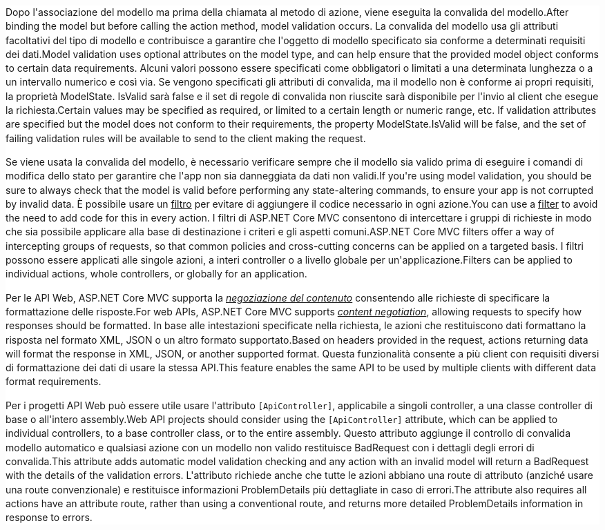 <span data-ttu-id="80c41-170">Dopo l'associazione del modello ma prima della chiamata al metodo di azione, viene eseguita la convalida del modello.</span><span class="sxs-lookup"><span data-stu-id="80c41-170">After binding the model but before calling the action method, model validation occurs.</span></span> <span data-ttu-id="80c41-171">La convalida del modello usa gli attributi facoltativi del tipo di modello e contribuisce a garantire che l'oggetto di modello specificato sia conforme a determinati requisiti dei dati.</span><span class="sxs-lookup"><span data-stu-id="80c41-171">Model validation uses optional attributes on the model type, and can help ensure that the provided model object conforms to certain data requirements.</span></span> <span data-ttu-id="80c41-172">Alcuni valori possono essere specificati come obbligatori o limitati a una determinata lunghezza o a un intervallo numerico e così via. Se vengono specificati gli attributi di convalida, ma il modello non è conforme ai propri requisiti, la proprietà ModelState. IsValid sarà false e il set di regole di convalida non riuscite sarà disponibile per l'invio al client che esegue la richiesta.</span><span class="sxs-lookup"><span data-stu-id="80c41-172">Certain values may be specified as required, or limited to a certain length or numeric range, etc. If validation attributes are specified but the model does not conform to their requirements, the property ModelState.IsValid will be false, and the set of failing validation rules will be available to send to the client making the request.</span></span>

<span data-ttu-id="80c41-173">Se viene usata la convalida del modello, è necessario verificare sempre che il modello sia valido prima di eseguire i comandi di modifica dello stato per garantire che l'app non sia danneggiata da dati non validi.</span><span class="sxs-lookup"><span data-stu-id="80c41-173">If you're using model validation, you should be sure to always check that the model is valid before performing any state-altering commands, to ensure your app is not corrupted by invalid data.</span></span> <span data-ttu-id="80c41-174">È possibile usare un [filtro](/aspnet/core/mvc/controllers/filters) per evitare di aggiungere il codice necessario in ogni azione.</span><span class="sxs-lookup"><span data-stu-id="80c41-174">You can use a [filter](/aspnet/core/mvc/controllers/filters) to avoid the need to add code for this in every action.</span></span> <span data-ttu-id="80c41-175">I filtri di ASP.NET Core MVC consentono di intercettare i gruppi di richieste in modo che sia possibile applicare alla base di destinazione i criteri e gli aspetti comuni.</span><span class="sxs-lookup"><span data-stu-id="80c41-175">ASP.NET Core MVC filters offer a way of intercepting groups of requests, so that common policies and cross-cutting concerns can be applied on a targeted basis.</span></span> <span data-ttu-id="80c41-176">I filtri possono essere applicati alle singole azioni, a interi controller o a livello globale per un'applicazione.</span><span class="sxs-lookup"><span data-stu-id="80c41-176">Filters can be applied to individual actions, whole controllers, or globally for an application.</span></span>

<span data-ttu-id="80c41-177">Per le API Web, ASP.NET Core MVC supporta la [_negoziazione del contenuto_](/aspnet/core/mvc/models/formatting) consentendo alle richieste di specificare la formattazione delle risposte.</span><span class="sxs-lookup"><span data-stu-id="80c41-177">For web APIs, ASP.NET Core MVC supports [_content negotiation_](/aspnet/core/mvc/models/formatting), allowing requests to specify how responses should be formatted.</span></span> <span data-ttu-id="80c41-178">In base alle intestazioni specificate nella richiesta, le azioni che restituiscono dati formattano la risposta nel formato XML, JSON o un altro formato supportato.</span><span class="sxs-lookup"><span data-stu-id="80c41-178">Based on headers provided in the request, actions returning data will format the response in XML, JSON, or another supported format.</span></span> <span data-ttu-id="80c41-179">Questa funzionalità consente a più client con requisiti diversi di formattazione dei dati di usare la stessa API.</span><span class="sxs-lookup"><span data-stu-id="80c41-179">This feature enables the same API to be used by multiple clients with different data format requirements.</span></span>

<span data-ttu-id="80c41-180">Per i progetti API Web può essere utile usare l'attributo `[ApiController]`, applicabile a singoli controller, a una classe controller di base o all'intero assembly.</span><span class="sxs-lookup"><span data-stu-id="80c41-180">Web API projects should consider using the `[ApiController]` attribute, which can be applied to individual controllers, to a base controller class, or to the entire assembly.</span></span> <span data-ttu-id="80c41-181">Questo attributo aggiunge il controllo di convalida modello automatico e qualsiasi azione con un modello non valido restituisce BadRequest con i dettagli degli errori di convalida.</span><span class="sxs-lookup"><span data-stu-id="80c41-181">This attribute adds automatic model validation checking and any action with an invalid model will return a BadRequest with the details of the validation errors.</span></span> <span data-ttu-id="80c41-182">L'attributo richiede anche che tutte le azioni abbiano una route di attributo (anziché usare una route convenzionale) e restituisce informazioni ProblemDetails più dettagliate in caso di errori.</span><span class="sxs-lookup"><span data-stu-id="80c41-182">The attribute also requires all actions have an attribute route, rather than using a conventional route, and returns more detailed ProblemDetails information in response to errors.</span></span>
